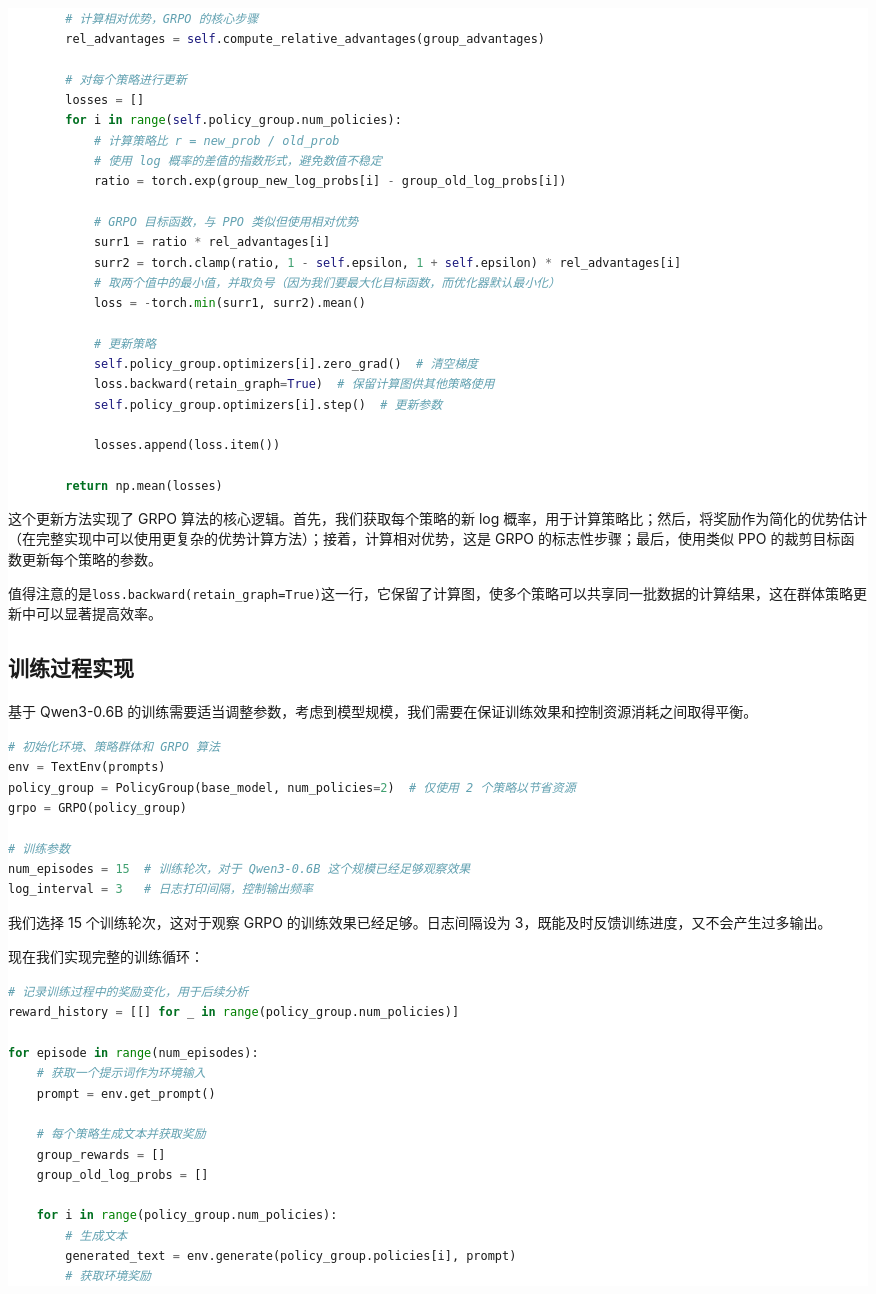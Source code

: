 ```python
        # 计算相对优势，GRPO 的核心步骤
        rel_advantages = self.compute_relative_advantages(group_advantages)
        
        # 对每个策略进行更新
        losses = []
        for i in range(self.policy_group.num_policies):
            # 计算策略比 r = new_prob / old_prob
            # 使用 log 概率的差值的指数形式，避免数值不稳定
            ratio = torch.exp(group_new_log_probs[i] - group_old_log_probs[i])
            
            # GRPO 目标函数，与 PPO 类似但使用相对优势
            surr1 = ratio * rel_advantages[i]
            surr2 = torch.clamp(ratio, 1 - self.epsilon, 1 + self.epsilon) * rel_advantages[i]
            # 取两个值中的最小值，并取负号（因为我们要最大化目标函数，而优化器默认最小化）
            loss = -torch.min(surr1, surr2).mean()
            
            # 更新策略
            self.policy_group.optimizers[i].zero_grad()  # 清空梯度
            loss.backward(retain_graph=True)  # 保留计算图供其他策略使用
            self.policy_group.optimizers[i].step()  # 更新参数
            
            losses.append(loss.item())
        
        return np.mean(losses)
```

这个更新方法实现了 GRPO 算法的核心逻辑。首先，我们获取每个策略的新 log 概率，用于计算策略比；然后，将奖励作为简化的优势估计（在完整实现中可以使用更复杂的优势计算方法）；接着，计算相对优势，这是 GRPO 的标志性步骤；最后，使用类似 PPO 的裁剪目标函数更新每个策略的参数。

值得注意的是`loss.backward(retain_graph=True)`这一行，它保留了计算图，使多个策略可以共享同一批数据的计算结果，这在群体策略更新中可以显著提高效率。

## 训练过程实现

基于 Qwen3-0.6B 的训练需要适当调整参数，考虑到模型规模，我们需要在保证训练效果和控制资源消耗之间取得平衡。

```python
# 初始化环境、策略群体和 GRPO 算法
env = TextEnv(prompts)
policy_group = PolicyGroup(base_model, num_policies=2)  # 仅使用 2 个策略以节省资源
grpo = GRPO(policy_group)

# 训练参数
num_episodes = 15  # 训练轮次，对于 Qwen3-0.6B 这个规模已经足够观察效果
log_interval = 3   # 日志打印间隔，控制输出频率
```

我们选择 15 个训练轮次，这对于观察 GRPO 的训练效果已经足够。日志间隔设为 3，既能及时反馈训练进度，又不会产生过多输出。

现在我们实现完整的训练循环：

```python
# 记录训练过程中的奖励变化，用于后续分析
reward_history = [[] for _ in range(policy_group.num_policies)]

for episode in range(num_episodes):
    # 获取一个提示词作为环境输入
    prompt = env.get_prompt()
    
    # 每个策略生成文本并获取奖励
    group_rewards = []
    group_old_log_probs = []
    
    for i in range(policy_group.num_policies):
        # 生成文本
        generated_text = env.generate(policy_group.policies[i], prompt)
        # 获取环境奖励
```